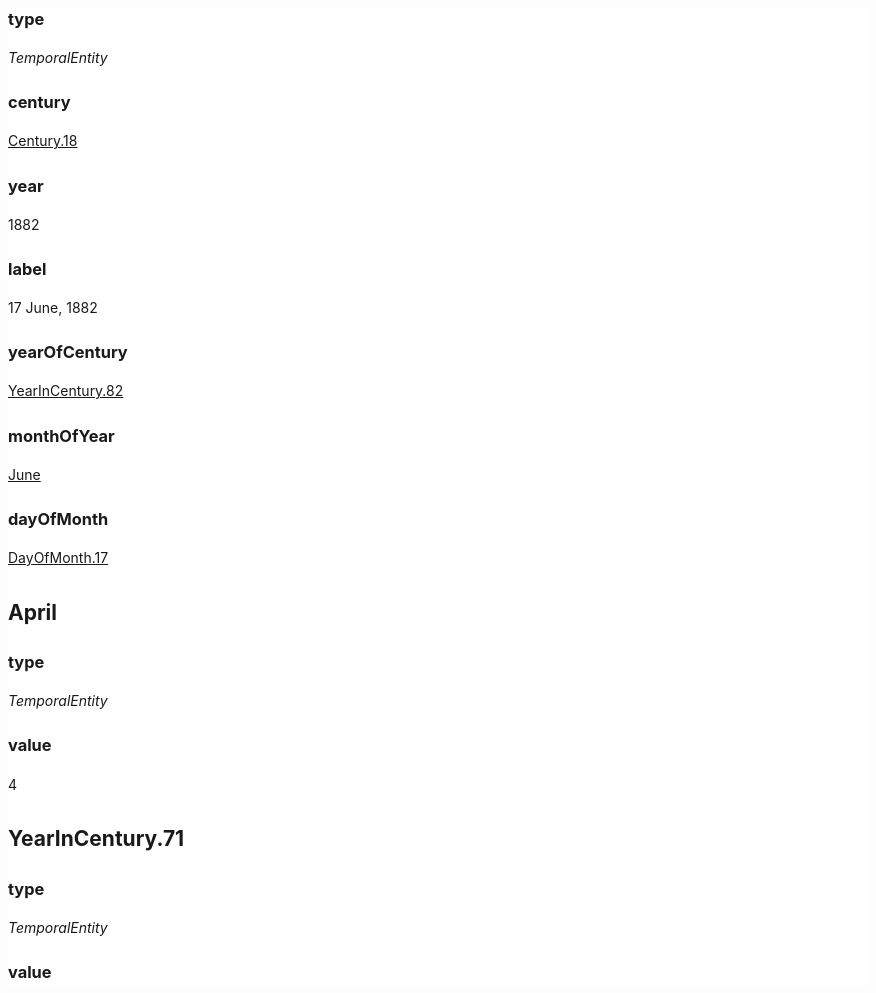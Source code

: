 ### type


*TemporalEntity*

### century


[Century.18](#Century.18)

### year


1882

### label


17 June, 1882

### yearOfCentury


[YearInCentury.82](#YearInCentury.82)

### monthOfYear


[June](#June)

### dayOfMonth


[DayOfMonth.17](#DayOfMonth.17)

## April

### type


*TemporalEntity*

### value


4

## YearInCentury.71

### type


*TemporalEntity*

### value
